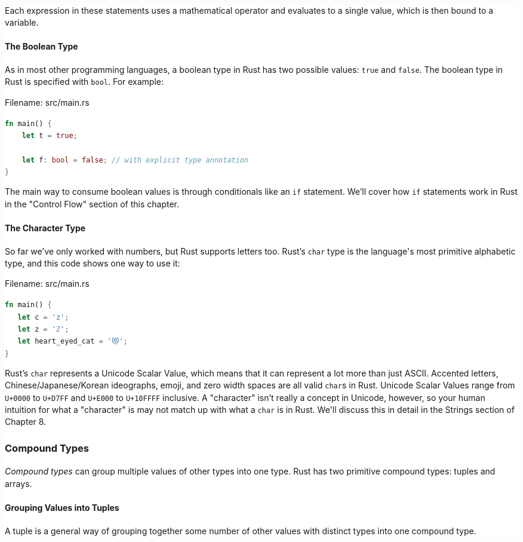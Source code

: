 Each expression in these statements uses a mathematical operator and evaluates
to a single value, which is then bound to a variable.

#### The Boolean Type

As in most other programming languages, a boolean type in Rust has two possible
values: `true` and `false`. The boolean type in Rust is specified with `bool`.
For example:

Filename: src/main.rs

```rust
fn main() {
    let t = true;

    let f: bool = false; // with explicit type annotation
}
```

The main way to consume boolean values is through conditionals like an `if`
statement. We’ll cover how `if` statements work in Rust in the "Control Flow"
section of this chapter.

#### The Character Type

So far we’ve only worked with numbers, but Rust supports letters too. Rust’s
`char` type is the language's most primitive alphabetic type, and this code
shows one way to use it:

Filename: src/main.rs

```rust
fn main() {
   let c = 'z';
   let z = 'ℤ';
   let heart_eyed_cat = '😻';
}
```

Rust’s `char` represents a Unicode Scalar Value, which means that it can
represent a lot more than just ASCII. Accented letters, Chinese/Japanese/Korean
ideographs, emoji, and zero width spaces are all valid `char`s in Rust. Unicode
Scalar Values range from `U+0000` to `U+D7FF` and `U+E000` to `U+10FFFF`
inclusive. A "character" isn’t really a concept in Unicode, however, so your
human intuition for what a "character" is may not match up with what a `char`
is in Rust. We'll discuss this in detail in the Strings section of Chapter 8.

### Compound Types

*Compound types* can group multiple values of other types into one type. Rust
has two primitive compound types: tuples and arrays.

#### Grouping Values into Tuples

A tuple is a general way of grouping together some number of other values with
distinct types into one compound type.
